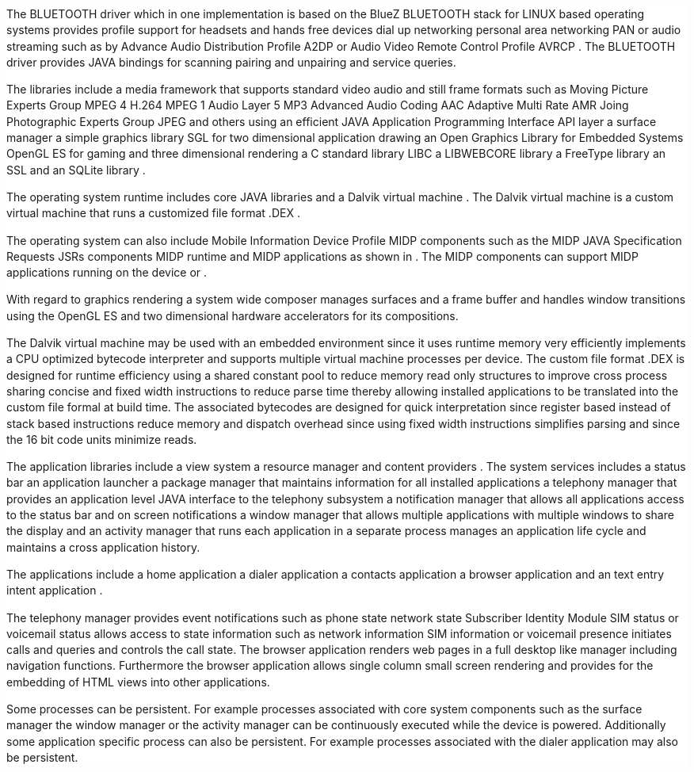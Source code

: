 The BLUETOOTH driver which in one implementation is based on the BlueZ BLUETOOTH stack for LINUX based operating systems provides profile support for headsets and hands free devices dial up networking personal area networking PAN or audio streaming such as by Advance Audio Distribution Profile A2DP or Audio Video Remote Control Profile AVRCP . The BLUETOOTH driver provides JAVA bindings for scanning pairing and unpairing and service queries.

The libraries include a media framework that supports standard video audio and still frame formats such as Moving Picture Experts Group MPEG 4 H.264 MPEG 1 Audio Layer 5 MP3 Advanced Audio Coding AAC Adaptive Multi Rate AMR Joing Photographic Experts Group JPEG and others using an efficient JAVA Application Programming Interface API layer a surface manager a simple graphics library SGL for two dimensional application drawing an Open Graphics Library for Embedded Systems OpenGL ES for gaming and three dimensional rendering a C standard library LIBC a LIBWEBCORE library a FreeType library an SSL and an SQLite library .

The operating system runtime includes core JAVA libraries and a Dalvik virtual machine . The Dalvik virtual machine is a custom virtual machine that runs a customized file format .DEX .

The operating system can also include Mobile Information Device Profile MIDP components such as the MIDP JAVA Specification Requests JSRs components MIDP runtime and MIDP applications as shown in . The MIDP components can support MIDP applications running on the device or .

With regard to graphics rendering a system wide composer manages surfaces and a frame buffer and handles window transitions using the OpenGL ES and two dimensional hardware accelerators for its compositions.

The Dalvik virtual machine may be used with an embedded environment since it uses runtime memory very efficiently implements a CPU optimized bytecode interpreter and supports multiple virtual machine processes per device. The custom file format .DEX is designed for runtime efficiency using a shared constant pool to reduce memory read only structures to improve cross process sharing concise and fixed width instructions to reduce parse time thereby allowing installed applications to be translated into the custom file formal at build time. The associated bytecodes are designed for quick interpretation since register based instead of stack based instructions reduce memory and dispatch overhead since using fixed width instructions simplifies parsing and since the 16 bit code units minimize reads.

The application libraries include a view system a resource manager and content providers . The system services includes a status bar an application launcher a package manager that maintains information for all installed applications a telephony manager that provides an application level JAVA interface to the telephony subsystem a notification manager that allows all applications access to the status bar and on screen notifications a window manager that allows multiple applications with multiple windows to share the display and an activity manager that runs each application in a separate process manages an application life cycle and maintains a cross application history.

The applications include a home application a dialer application a contacts application a browser application and an text entry intent application .

The telephony manager provides event notifications such as phone state network state Subscriber Identity Module SIM status or voicemail status allows access to state information such as network information SIM information or voicemail presence initiates calls and queries and controls the call state. The browser application renders web pages in a full desktop like manager including navigation functions. Furthermore the browser application allows single column small screen rendering and provides for the embedding of HTML views into other applications.

Some processes can be persistent. For example processes associated with core system components such as the surface manager the window manager or the activity manager can be continuously executed while the device is powered. Additionally some application specific process can also be persistent. For example processes associated with the dialer application may also be persistent.
